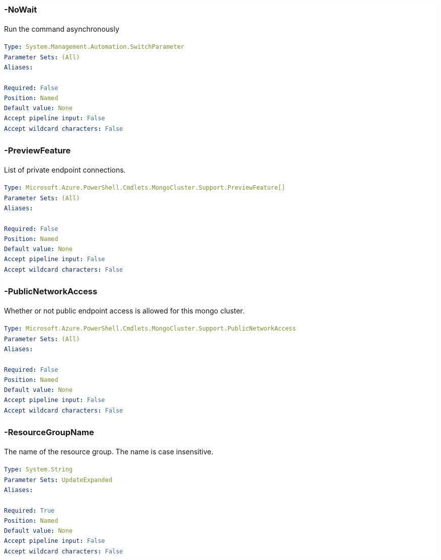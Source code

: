 ### -NoWait
Run the command asynchronously

```yaml
Type: System.Management.Automation.SwitchParameter
Parameter Sets: (All)
Aliases:

Required: False
Position: Named
Default value: None
Accept pipeline input: False
Accept wildcard characters: False
```

### -PreviewFeature
List of private endpoint connections.

```yaml
Type: Microsoft.Azure.PowerShell.Cmdlets.MongoCluster.Support.PreviewFeature[]
Parameter Sets: (All)
Aliases:

Required: False
Position: Named
Default value: None
Accept pipeline input: False
Accept wildcard characters: False
```

### -PublicNetworkAccess
Whether or not public endpoint access is allowed for this mongo cluster.

```yaml
Type: Microsoft.Azure.PowerShell.Cmdlets.MongoCluster.Support.PublicNetworkAccess
Parameter Sets: (All)
Aliases:

Required: False
Position: Named
Default value: None
Accept pipeline input: False
Accept wildcard characters: False
```

### -ResourceGroupName
The name of the resource group.
The name is case insensitive.

```yaml
Type: System.String
Parameter Sets: UpdateExpanded
Aliases:

Required: True
Position: Named
Default value: None
Accept pipeline input: False
Accept wildcard characters: False
```

